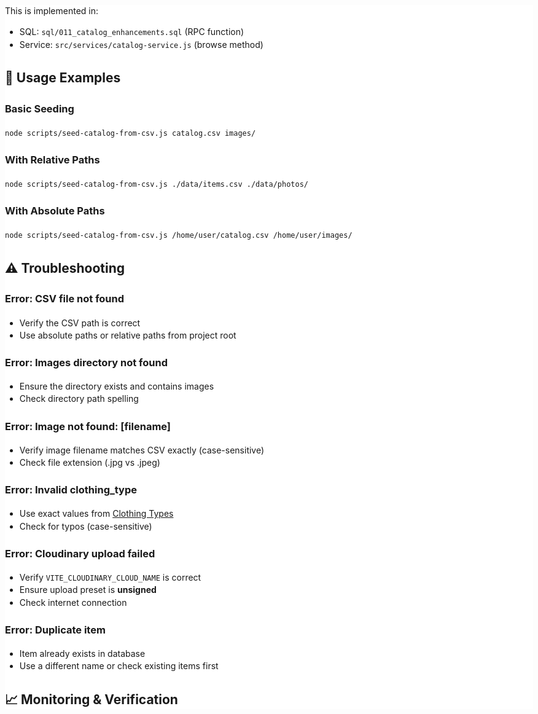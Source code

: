 This is implemented in:
- SQL: `sql/011_catalog_enhancements.sql` (RPC function)
- Service: `src/services/catalog-service.js` (browse method)

## 🎯 Usage Examples

### Basic Seeding
```bash
node scripts/seed-catalog-from-csv.js catalog.csv images/
```

### With Relative Paths
```bash
node scripts/seed-catalog-from-csv.js ./data/items.csv ./data/photos/
```

### With Absolute Paths
```bash
node scripts/seed-catalog-from-csv.js /home/user/catalog.csv /home/user/images/
```

## ⚠️ Troubleshooting

### Error: CSV file not found
- Verify the CSV path is correct
- Use absolute paths or relative paths from project root

### Error: Images directory not found
- Ensure the directory exists and contains images
- Check directory path spelling

### Error: Image not found: [filename]
- Verify image filename matches CSV exactly (case-sensitive)
- Check file extension (.jpg vs .jpeg)

### Error: Invalid clothing_type
- Use exact values from [Clothing Types](#clothing-types)
- Check for typos (case-sensitive)

### Error: Cloudinary upload failed
- Verify `VITE_CLOUDINARY_CLOUD_NAME` is correct
- Ensure upload preset is **unsigned**
- Check internet connection

### Error: Duplicate item
- Item already exists in database
- Use a different name or check existing items first

## 📈 Monitoring & Verification
